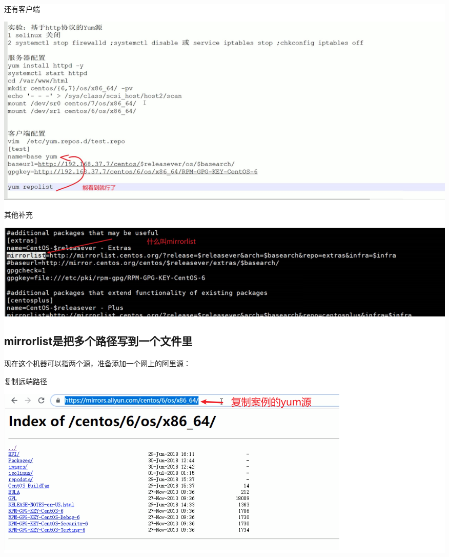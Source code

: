 

 

还有客户端

![img](4-实现yum源仓库和使用yum管理软件以及dnf.assets/clip_image064.jpg)

 

 

其他补充

![img](4-实现yum源仓库和使用yum管理软件以及dnf.assets/clip_image066.jpg)

## mirrorlist是把多个路径写到一个文件里

 

现在这个机器可以指两个源，准备添加一个网上的阿里源：

复制远端路径

![image-20220214175841504](4-实现yum源仓库和使用yum管理软件以及dnf.assets/image-20220214175841504.png) 
